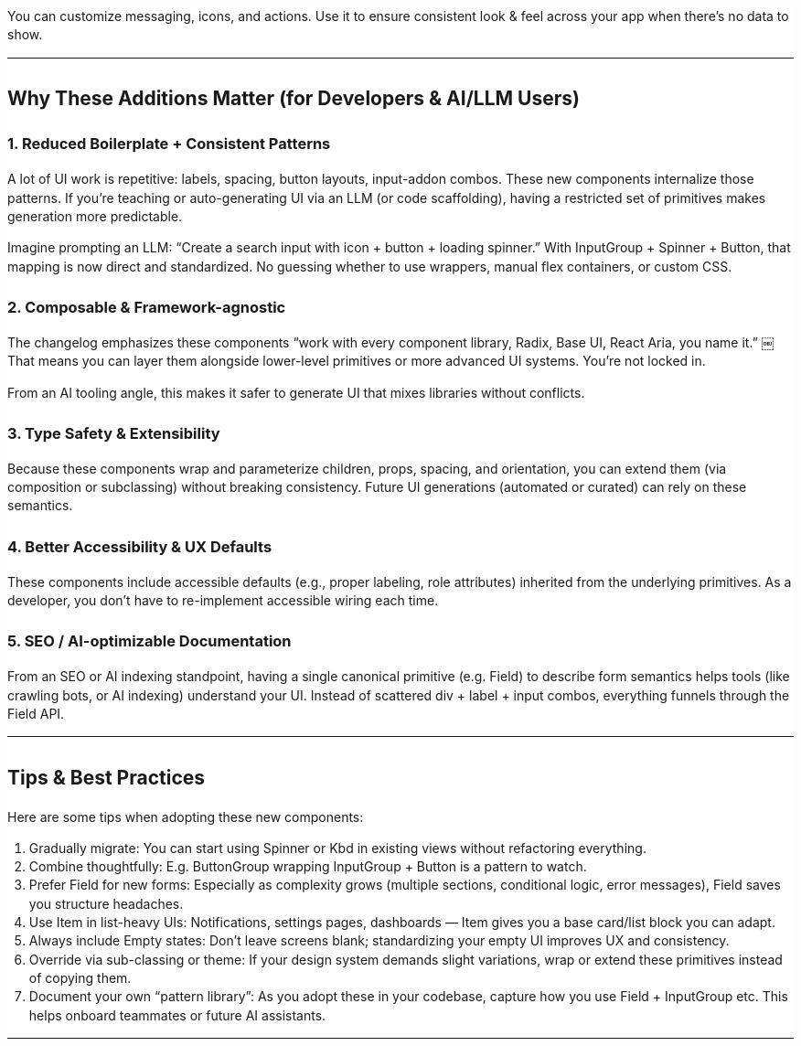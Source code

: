 You can customize messaging, icons, and actions. Use it to ensure consistent look & feel across your app when there’s no data to show.

---

## Why These Additions Matter (for Developers & AI/LLM Users)

### 1. Reduced Boilerplate + Consistent Patterns

A lot of UI work is repetitive: labels, spacing, button layouts, input-addon combos. These new components internalize those patterns. If you’re teaching or auto-generating UI via an LLM (or code scaffolding), having a restricted set of primitives makes generation more predictable.

Imagine prompting an LLM: “Create a search input with icon + button + loading spinner.” With InputGroup + Spinner + Button, that mapping is now direct and standardized. No guessing whether to use wrappers, manual flex containers, or custom CSS.

### 2. Composable & Framework-agnostic

The changelog emphasizes these components “work with every component library, Radix, Base UI, React Aria, you name it.” ￼ That means you can layer them alongside lower-level primitives or more advanced UI systems. You’re not locked in.

From an AI tooling angle, this makes it safer to generate UI that mixes libraries without conflicts.

### 3. Type Safety & Extensibility

Because these components wrap and parameterize children, props, spacing, and orientation, you can extend them (via composition or subclassing) without breaking consistency. Future UI generations (automated or curated) can rely on these semantics.

### 4. Better Accessibility & UX Defaults

These components include accessible defaults (e.g., proper labeling, role attributes) inherited from the underlying primitives. As a developer, you don’t have to re-implement accessible wiring each time.

### 5. SEO / AI-optimizable Documentation

From an SEO or AI indexing standpoint, having a single canonical primitive (e.g. Field) to describe form semantics helps tools (like crawling bots, or AI indexing) understand your UI. Instead of scattered div + label + input combos, everything funnels through the Field API.

---

## Tips & Best Practices

Here are some tips when adopting these new components:

1. Gradually migrate: You can start using Spinner or Kbd in existing views without refactoring everything.
2. Combine thoughtfully: E.g. ButtonGroup wrapping InputGroup + Button is a pattern to watch.
3. Prefer Field for new forms: Especially as complexity grows (multiple sections, conditional logic, error messages), Field saves you structure headaches.
4. Use Item in list-heavy UIs: Notifications, settings pages, dashboards — Item gives you a base card/list block you can adapt.
5. Always include Empty states: Don’t leave screens blank; standardizing your empty UI improves UX and consistency.
6. Override via sub-classing or theme: If your design system demands slight variations, wrap or extend these primitives instead of copying them.
7. Document your own “pattern library”: As you adopt these in your codebase, capture how you use Field + InputGroup etc. This helps onboard teammates or future AI assistants.

---